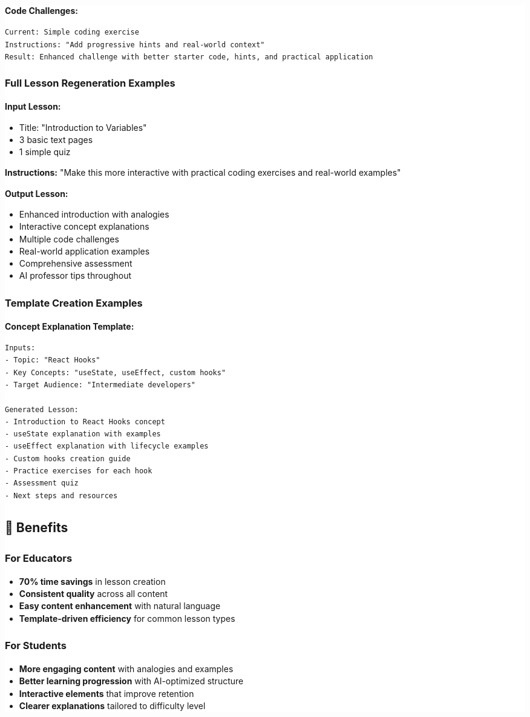 **Code Challenges:**
```
Current: Simple coding exercise
Instructions: "Add progressive hints and real-world context"
Result: Enhanced challenge with better starter code, hints, and practical application
```

### Full Lesson Regeneration Examples

**Input Lesson:**
- Title: "Introduction to Variables"
- 3 basic text pages
- 1 simple quiz

**Instructions:** "Make this more interactive with practical coding exercises and real-world examples"

**Output Lesson:**
- Enhanced introduction with analogies
- Interactive concept explanations
- Multiple code challenges
- Real-world application examples
- Comprehensive assessment
- AI professor tips throughout

### Template Creation Examples

**Concept Explanation Template:**
```
Inputs:
- Topic: "React Hooks"
- Key Concepts: "useState, useEffect, custom hooks"
- Target Audience: "Intermediate developers"

Generated Lesson:
- Introduction to React Hooks concept
- useState explanation with examples
- useEffect explanation with lifecycle examples
- Custom hooks creation guide
- Practice exercises for each hook
- Assessment quiz
- Next steps and resources
```

## 🎯 Benefits

### For Educators
- **70% time savings** in lesson creation
- **Consistent quality** across all content
- **Easy content enhancement** with natural language
- **Template-driven efficiency** for common lesson types

### For Students
- **More engaging content** with analogies and examples
- **Better learning progression** with AI-optimized structure
- **Interactive elements** that improve retention
- **Clearer explanations** tailored to difficulty level
